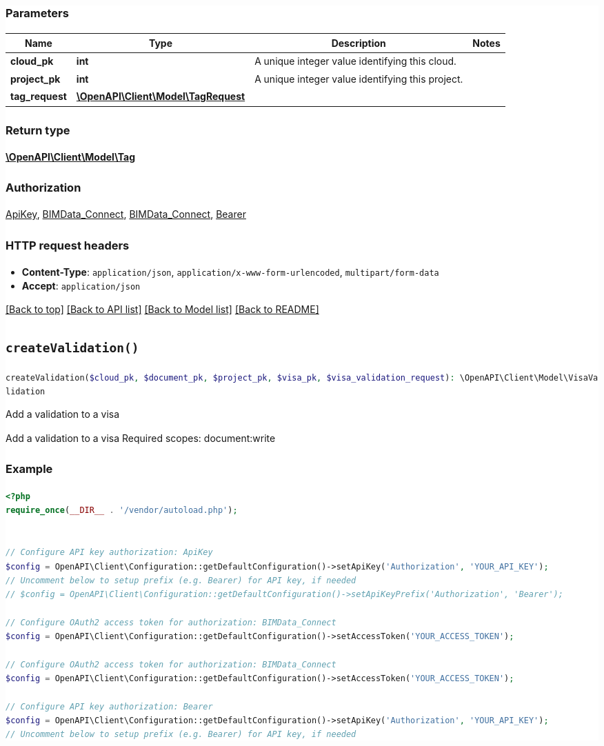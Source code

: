 ### Parameters

| Name | Type | Description  | Notes |
| ------------- | ------------- | ------------- | ------------- |
| **cloud_pk** | **int**| A unique integer value identifying this cloud. | |
| **project_pk** | **int**| A unique integer value identifying this project. | |
| **tag_request** | [**\OpenAPI\Client\Model\TagRequest**](../Model/TagRequest.md)|  | |

### Return type

[**\OpenAPI\Client\Model\Tag**](../Model/Tag.md)

### Authorization

[ApiKey](../../README.md#ApiKey), [BIMData_Connect](../../README.md#BIMData_Connect), [BIMData_Connect](../../README.md#BIMData_Connect), [Bearer](../../README.md#Bearer)

### HTTP request headers

- **Content-Type**: `application/json`, `application/x-www-form-urlencoded`, `multipart/form-data`
- **Accept**: `application/json`

[[Back to top]](#) [[Back to API list]](../../README.md#endpoints)
[[Back to Model list]](../../README.md#models)
[[Back to README]](../../README.md)

## `createValidation()`

```php
createValidation($cloud_pk, $document_pk, $project_pk, $visa_pk, $visa_validation_request): \OpenAPI\Client\Model\VisaValidation
```

Add a validation to a visa

Add a validation to a visa  Required scopes: document:write

### Example

```php
<?php
require_once(__DIR__ . '/vendor/autoload.php');


// Configure API key authorization: ApiKey
$config = OpenAPI\Client\Configuration::getDefaultConfiguration()->setApiKey('Authorization', 'YOUR_API_KEY');
// Uncomment below to setup prefix (e.g. Bearer) for API key, if needed
// $config = OpenAPI\Client\Configuration::getDefaultConfiguration()->setApiKeyPrefix('Authorization', 'Bearer');

// Configure OAuth2 access token for authorization: BIMData_Connect
$config = OpenAPI\Client\Configuration::getDefaultConfiguration()->setAccessToken('YOUR_ACCESS_TOKEN');

// Configure OAuth2 access token for authorization: BIMData_Connect
$config = OpenAPI\Client\Configuration::getDefaultConfiguration()->setAccessToken('YOUR_ACCESS_TOKEN');

// Configure API key authorization: Bearer
$config = OpenAPI\Client\Configuration::getDefaultConfiguration()->setApiKey('Authorization', 'YOUR_API_KEY');
// Uncomment below to setup prefix (e.g. Bearer) for API key, if needed
```